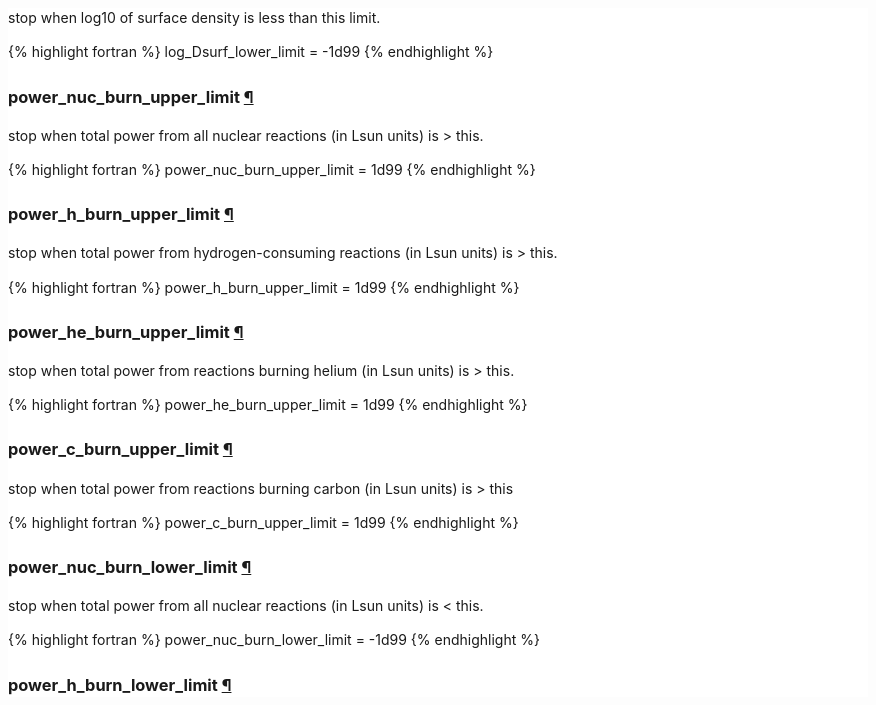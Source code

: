 
stop when log10 of surface density is less than this limit.

{% highlight fortran %}
log_Dsurf_lower_limit = -1d99
{% endhighlight %}


<h3 id="power_nuc_burn_upper_limit">power_nuc_burn_upper_limit <a href="#power_nuc_burn_upper_limit" title="Permalink to this location">¶</a></h3>


stop when total power from all nuclear reactions (in Lsun units) is > this.

{% highlight fortran %}
power_nuc_burn_upper_limit = 1d99
{% endhighlight %}


<h3 id="power_h_burn_upper_limit">power_h_burn_upper_limit <a href="#power_h_burn_upper_limit" title="Permalink to this location">¶</a></h3>


stop when total power from hydrogen-consuming reactions (in Lsun units) is > this.

{% highlight fortran %}
power_h_burn_upper_limit = 1d99
{% endhighlight %}


<h3 id="power_he_burn_upper_limit">power_he_burn_upper_limit <a href="#power_he_burn_upper_limit" title="Permalink to this location">¶</a></h3>


stop when total power from reactions burning helium (in Lsun units) is > this.

{% highlight fortran %}
power_he_burn_upper_limit = 1d99
{% endhighlight %}


<h3 id="power_c_burn_upper_limit">power_c_burn_upper_limit <a href="#power_c_burn_upper_limit" title="Permalink to this location">¶</a></h3>


stop when total power from reactions burning carbon (in Lsun units) is > this

{% highlight fortran %}
power_c_burn_upper_limit = 1d99
{% endhighlight %}


<h3 id="power_nuc_burn_lower_limit">power_nuc_burn_lower_limit <a href="#power_nuc_burn_lower_limit" title="Permalink to this location">¶</a></h3>


stop when total power from all nuclear reactions (in Lsun units) is < this.

{% highlight fortran %}
power_nuc_burn_lower_limit = -1d99
{% endhighlight %}


<h3 id="power_h_burn_lower_limit">power_h_burn_lower_limit <a href="#power_h_burn_lower_limit" title="Permalink to this location">¶</a></h3>
